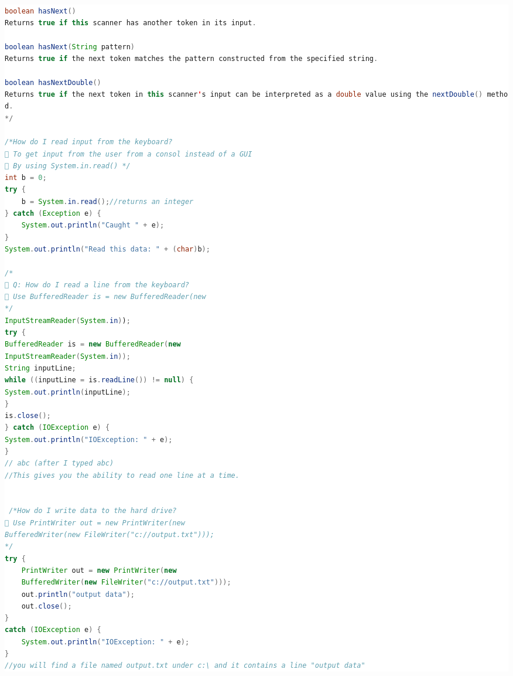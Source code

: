 ```java
boolean hasNext()
Returns true if this scanner has another token in its input.

boolean hasNext(String pattern)
Returns true if the next token matches the pattern constructed from the specified string.

boolean hasNextDouble()
Returns true if the next token in this scanner's input can be interpreted as a double value using the nextDouble() method.
*/

/*How do I read input from the keyboard?
 To get input from the user from a consol instead of a GUI
 By using System.in.read() */
int b = 0;
try {
	b = System.in.read();//returns an integer
} catch (Exception e) {
	System.out.println("Caught " + e);
}
System.out.println("Read this data: " + (char)b);

/*
 Q: How do I read a line from the keyboard?
 Use BufferedReader is = new BufferedReader(new
*/
InputStreamReader(System.in));
try {
BufferedReader is = new BufferedReader(new
InputStreamReader(System.in));
String inputLine;
while ((inputLine = is.readLine()) != null) {
System.out.println(inputLine);
}
is.close();
} catch (IOException e) {
System.out.println("IOException: " + e);
}
// abc (after I typed abc)
//This gives you the ability to read one line at a time.


 /*How do I write data to the hard drive?
 Use PrintWriter out = new PrintWriter(new
BufferedWriter(new FileWriter("c://output.txt")));
*/
try {
	PrintWriter out = new PrintWriter(new
	BufferedWriter(new FileWriter("c://output.txt")));
	out.println("output data");
	out.close();
}
catch (IOException e) {
	System.out.println("IOException: " + e);
}
//you will find a file named output.txt under c:\ and it contains a line "output data"

```
